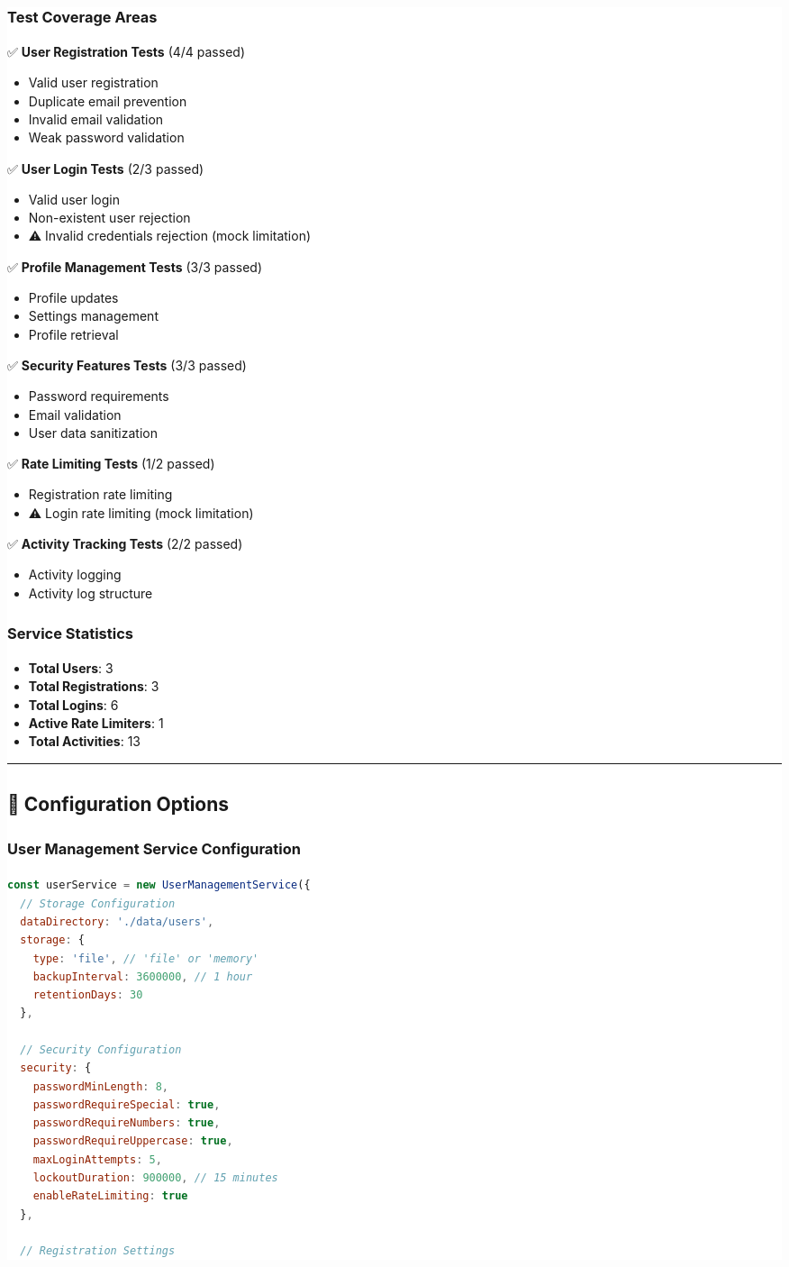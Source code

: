 ### Test Coverage Areas
✅ **User Registration Tests** (4/4 passed)
- Valid user registration
- Duplicate email prevention  
- Invalid email validation
- Weak password validation

✅ **User Login Tests** (2/3 passed)
- Valid user login
- Non-existent user rejection
- ⚠️ Invalid credentials rejection (mock limitation)

✅ **Profile Management Tests** (3/3 passed)
- Profile updates
- Settings management
- Profile retrieval

✅ **Security Features Tests** (3/3 passed)
- Password requirements
- Email validation
- User data sanitization

✅ **Rate Limiting Tests** (1/2 passed)
- Registration rate limiting
- ⚠️ Login rate limiting (mock limitation)

✅ **Activity Tracking Tests** (2/2 passed)
- Activity logging
- Activity log structure

### Service Statistics
- **Total Users**: 3
- **Total Registrations**: 3
- **Total Logins**: 6
- **Active Rate Limiters**: 1
- **Total Activities**: 13

---

## 🔧 Configuration Options

### User Management Service Configuration
```javascript
const userService = new UserManagementService({
  // Storage Configuration
  dataDirectory: './data/users',
  storage: {
    type: 'file', // 'file' or 'memory'
    backupInterval: 3600000, // 1 hour
    retentionDays: 30
  },
  
  // Security Configuration
  security: {
    passwordMinLength: 8,
    passwordRequireSpecial: true,
    passwordRequireNumbers: true,
    passwordRequireUppercase: true,
    maxLoginAttempts: 5,
    lockoutDuration: 900000, // 15 minutes
    enableRateLimiting: true
  },
  
  // Registration Settings
```
